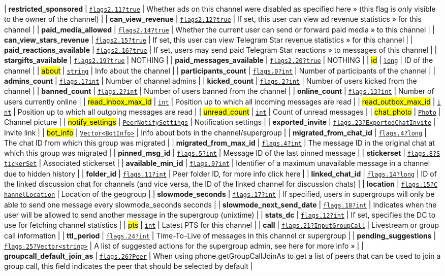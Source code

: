 | **restricted_sponsored** | [`flags2.11?true`](type/true) | Whether ads on this channel were disabled as specified here » (this flag is only visible to the owner of the channel) |
| **can_view_revenue** | [`flags2.12?true`](type/true) | If set, this user can view ad revenue statistics » for this channel |
| **paid_media_allowed** | [`flags2.14?true`](type/true) | Whether the current user can send or forward paid media » to this channel |
| **can_view_stars_revenue** | [`flags2.15?true`](type/true) | If set, this user can view Telegram Star revenue statistics » for this channel |
| **paid_reactions_available** | [`flags2.16?true`](type/true) | If set, users may send paid Telegram Star reactions » to messages of this channel |
| **stargifts_available** | [`flags2.19?true`](type/true) | NOTHING |
| **paid_messages_available** | [`flags2.20?true`](type/true) | NOTHING |
| <mark>id</mark> | [`long`](type/long) | ID of the channel |
| <mark>about</mark> | [`string`](type/string) | Info about the channel |
| **participants_count** | [`flags.0?int`](type/int) | Number of participants of the channel |
| **admins_count** | [`flags.1?int`](type/int) | Number of channel admins |
| **kicked_count** | [`flags.2?int`](type/int) | Number of users kicked from the channel |
| **banned_count** | [`flags.2?int`](type/int) | Number of users banned from the channel |
| **online_count** | [`flags.13?int`](type/int) | Number of users currently online |
| <mark>read_inbox_max_id</mark> | [`int`](type/int) | Position up to which all incoming messages are read |
| <mark>read_outbox_max_id</mark> | [`int`](type/int) | Position up to which all outgoing messages are read |
| <mark>unread_count</mark> | [`int`](type/int) | Count of unread messages |
| <mark>chat_photo</mark> | [`Photo`](type/Photo) | Channel picture |
| <mark>notify_settings</mark> | [`PeerNotifySettings`](type/PeerNotifySettings) | Notification settings |
| **exported_invite** | [`flags.23?ExportedChatInvite`](type/ExportedChatInvite) | Invite link |
| <mark>bot_info</mark> | [`Vector<BotInfo>`](type/BotInfo) | Info about bots in the channel/supergroup |
| **migrated_from_chat_id** | [`flags.4?long`](type/long) | The chat ID from which this group was migrated |
| **migrated_from_max_id** | [`flags.4?int`](type/int) | The message ID in the original chat at which this group was migrated |
| **pinned_msg_id** | [`flags.5?int`](type/int) | Message ID of the last pinned message |
| **stickerset** | [`flags.8?StickerSet`](type/StickerSet) | Associated stickerset |
| **available_min_id** | [`flags.9?int`](type/int) | Identifier of a maximum unavailable message in a channel due to hidden history |
| **folder_id** | [`flags.11?int`](type/int) | Peer folder ID, for more info click here |
| **linked_chat_id** | [`flags.14?long`](type/long) | ID of the linked discussion chat for channels (and vice versa, the ID of the linked channel for discussion chats) |
| **location** | [`flags.15?ChannelLocation`](type/ChannelLocation) | Location of the geogroup |
| **slowmode_seconds** | [`flags.17?int`](type/int) | If specified, users in supergroups will only be able to send one message every slowmode_seconds seconds |
| **slowmode_next_send_date** | [`flags.18?int`](type/int) | Indicates when the user will be allowed to send another message in the supergroup (unixtime) |
| **stats_dc** | [`flags.12?int`](type/int) | If set, specifies the DC to use for fetching channel statistics |
| <mark>pts</mark> | [`int`](type/int) | Latest PTS for this channel |
| **call** | [`flags.21?InputGroupCall`](type/InputGroupCall) | Livestream or group call information |
| **ttl_period** | [`flags.24?int`](type/int) | Time-To-Live of messages in this channel or supergroup |
| **pending_suggestions** | [`flags.25?Vector<string>`](type/string) | A list of suggested actions for the supergroup admin, see here for more info » |
| **groupcall_default_join_as** | [`flags.26?Peer`](type/Peer) | When using phone.getGroupCallJoinAs to get a list of peers that can be used to join a group call, this field indicates the peer that should be selected by default |